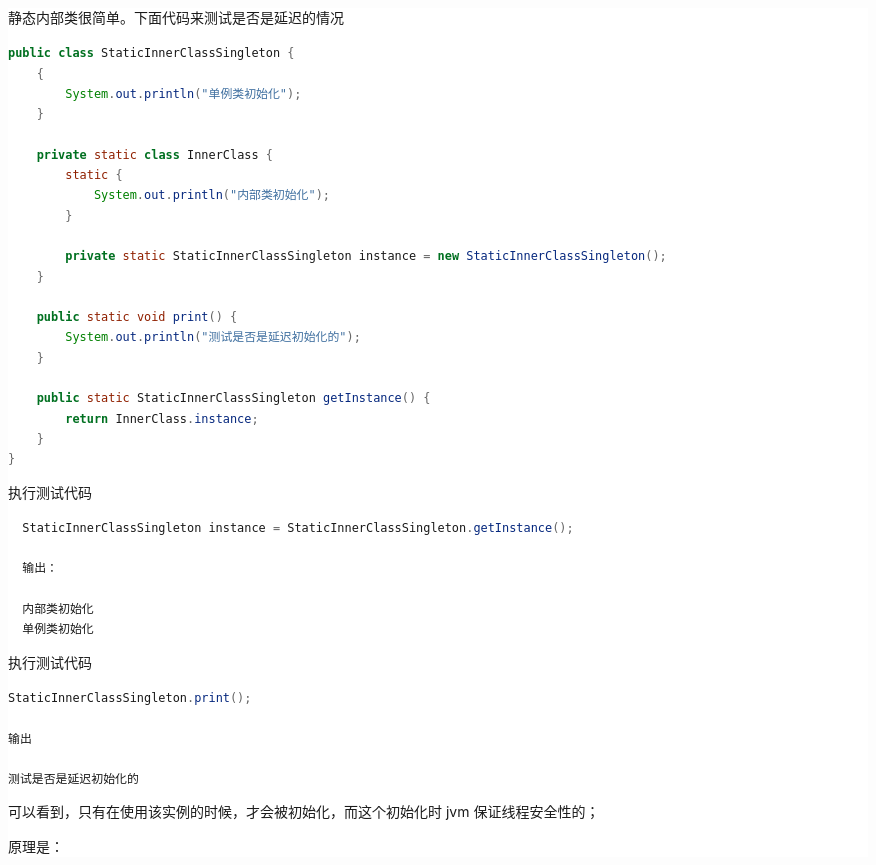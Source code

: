 静态内部类很简单。下面代码来测试是否是延迟的情况

```java
public class StaticInnerClassSingleton {
    {
        System.out.println("单例类初始化");
    }

    private static class InnerClass {
        static {
            System.out.println("内部类初始化");
        }

        private static StaticInnerClassSingleton instance = new StaticInnerClassSingleton();
    }

    public static void print() {
        System.out.println("测试是否是延迟初始化的");
    }

    public static StaticInnerClassSingleton getInstance() {
        return InnerClass.instance;
    }
}
```

执行测试代码
```java
  StaticInnerClassSingleton instance = StaticInnerClassSingleton.getInstance();

  输出：

  内部类初始化
  单例类初始化
```

执行测试代码

```java
StaticInnerClassSingleton.print();

输出

测试是否是延迟初始化的
```

可以看到，只有在使用该实例的时候，才会被初始化，而这个初始化时 jvm 保证线程安全性的；

原理是：
